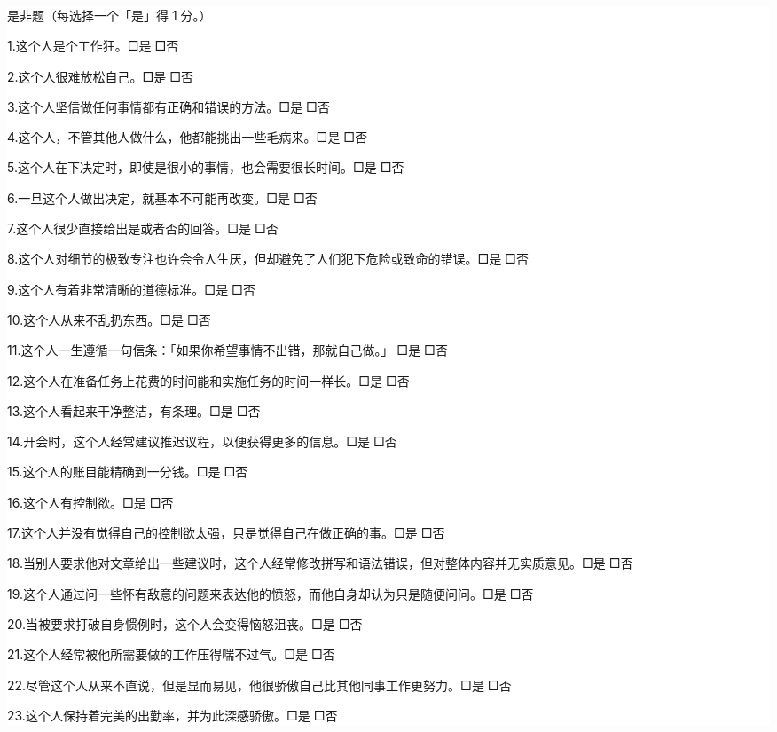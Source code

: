 
是非题（每选择一个「是」得 1 分。）


1.这个人是个工作狂。□是 □否


2.这个人很难放松自己。□是 □否


3.这个人坚信做任何事情都有正确和错误的方法。□是 □否


4.这个人，不管其他人做什么，他都能挑出一些毛病来。□是 □否


5.这个人在下决定时，即使是很小的事情，也会需要很长时间。□是 □否


6.一旦这个人做出决定，就基本不可能再改变。□是 □否


7.这个人很少直接给出是或者否的回答。□是 □否


8.这个人对细节的极致专注也许会令人生厌，但却避免了人们犯下危险或致命的错误。□是 □否


9.这个人有着非常清晰的道德标准。□是 □否


10.这个人从来不乱扔东西。□是 □否


11.这个人一生遵循一句信条：「如果你希望事情不出错，那就自己做。」 □是 □否


12.这个人在准备任务上花费的时间能和实施任务的时间一样长。□是 □否


13.这个人看起来干净整洁，有条理。□是 □否


14.开会时，这个人经常建议推迟议程，以便获得更多的信息。□是 □否


15.这个人的账目能精确到一分钱。□是 □否


16.这个人有控制欲。□是 □否


17.这个人并没有觉得自己的控制欲太强，只是觉得自己在做正确的事。□是 □否


18.当别人要求他对文章给出一些建议时，这个人经常修改拼写和语法错误，但对整体内容并无实质意见。□是 □否


19.这个人通过问一些怀有敌意的问题来表达他的愤怒，而他自身却认为只是随便问问。□是 □否


20.当被要求打破自身惯例时，这个人会变得恼怒沮丧。□是 □否


21.这个人经常被他所需要做的工作压得喘不过气。□是 □否


22.尽管这个人从来不直说，但是显而易见，他很骄傲自己比其他同事工作更努力。□是 □否


23.这个人保持着完美的出勤率，并为此深感骄傲。□是 □否

